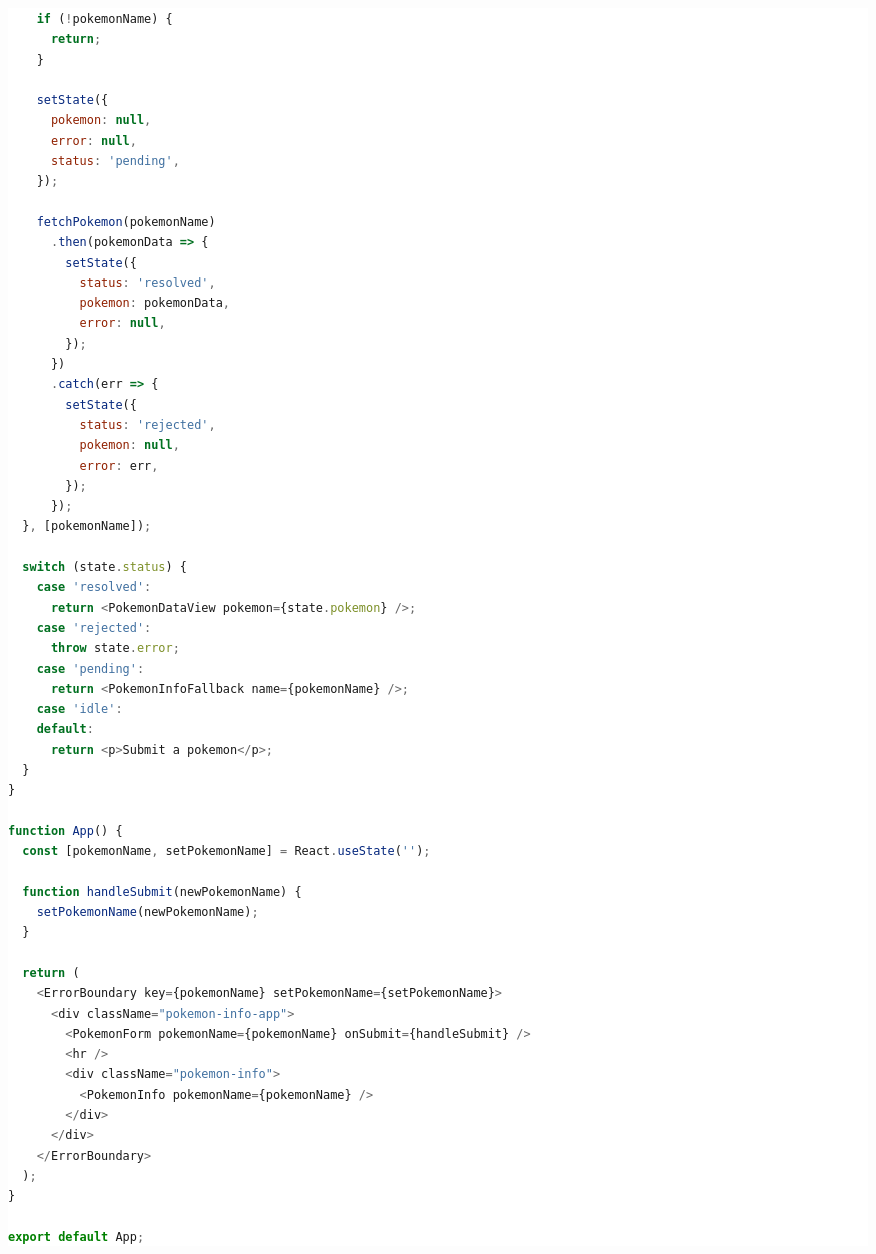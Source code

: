 ```js
    if (!pokemonName) {
      return;
    }

    setState({
      pokemon: null,
      error: null,
      status: 'pending',
    });

    fetchPokemon(pokemonName)
      .then(pokemonData => {
        setState({
          status: 'resolved',
          pokemon: pokemonData,
          error: null,
        });
      })
      .catch(err => {
        setState({
          status: 'rejected',
          pokemon: null,
          error: err,
        });
      });
  }, [pokemonName]);

  switch (state.status) {
    case 'resolved':
      return <PokemonDataView pokemon={state.pokemon} />;
    case 'rejected':
      throw state.error;
    case 'pending':
      return <PokemonInfoFallback name={pokemonName} />;
    case 'idle':
    default:
      return <p>Submit a pokemon</p>;
  }
}

function App() {
  const [pokemonName, setPokemonName] = React.useState('');

  function handleSubmit(newPokemonName) {
    setPokemonName(newPokemonName);
  }

  return (
    <ErrorBoundary key={pokemonName} setPokemonName={setPokemonName}>
      <div className="pokemon-info-app">
        <PokemonForm pokemonName={pokemonName} onSubmit={handleSubmit} />
        <hr />
        <div className="pokemon-info">
          <PokemonInfo pokemonName={pokemonName} />
        </div>
      </div>
    </ErrorBoundary>
  );
}

export default App;
```
